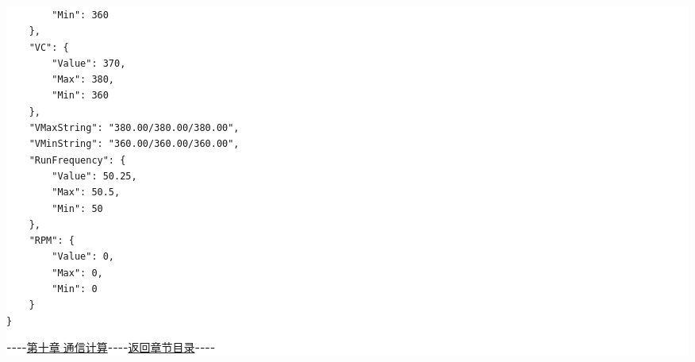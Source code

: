 ```
		"Min": 360
	},
	"VC": {
		"Value": 370,
		"Max": 380,
		"Min": 360
	},
	"VMaxString": "380.00/380.00/380.00",
	"VMinString": "360.00/360.00/360.00",
	"RunFrequency": {
		"Value": 50.25,
		"Max": 50.5,
		"Min": 50
	},
	"RPM": {
		"Value": 0,
		"Max": 0,
		"Min": 0
	}
}
```

----[第十章 通信计算](.././Chapter10/Chapter10.md)----[返回章节目录](.././README.md)----